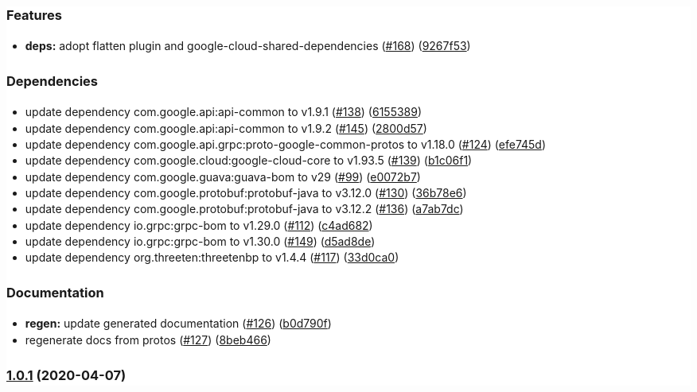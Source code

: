 
### Features

* **deps:** adopt flatten plugin and google-cloud-shared-dependencies ([#168](https://www.github.com/googleapis/java-secretmanager/issues/168)) ([9267f53](https://www.github.com/googleapis/java-secretmanager/commit/9267f535b6d91324162df2bc84a8e11d924aae87))


### Dependencies

* update dependency com.google.api:api-common to v1.9.1 ([#138](https://www.github.com/googleapis/java-secretmanager/issues/138)) ([6155389](https://www.github.com/googleapis/java-secretmanager/commit/6155389082723b0cd6b372ff9505998d753c825c))
* update dependency com.google.api:api-common to v1.9.2 ([#145](https://www.github.com/googleapis/java-secretmanager/issues/145)) ([2800d57](https://www.github.com/googleapis/java-secretmanager/commit/2800d577c5dbc613ae6cf178303790d2fec8d630))
* update dependency com.google.api.grpc:proto-google-common-protos to v1.18.0 ([#124](https://www.github.com/googleapis/java-secretmanager/issues/124)) ([efe745d](https://www.github.com/googleapis/java-secretmanager/commit/efe745dd8e8966f284f47cb7958127892b4ce2e6))
* update dependency com.google.cloud:google-cloud-core to v1.93.5 ([#139](https://www.github.com/googleapis/java-secretmanager/issues/139)) ([b1c06f1](https://www.github.com/googleapis/java-secretmanager/commit/b1c06f113b4a7cd7bb5471cf34318846eb6d6123))
* update dependency com.google.guava:guava-bom to v29 ([#99](https://www.github.com/googleapis/java-secretmanager/issues/99)) ([e0072b7](https://www.github.com/googleapis/java-secretmanager/commit/e0072b7051516d192ae9b8364dbb78c66e138ed0))
* update dependency com.google.protobuf:protobuf-java to v3.12.0 ([#130](https://www.github.com/googleapis/java-secretmanager/issues/130)) ([36b78e6](https://www.github.com/googleapis/java-secretmanager/commit/36b78e6fbc4503f41a511bc47483f7913ae07bab))
* update dependency com.google.protobuf:protobuf-java to v3.12.2 ([#136](https://www.github.com/googleapis/java-secretmanager/issues/136)) ([a7ab7dc](https://www.github.com/googleapis/java-secretmanager/commit/a7ab7dca291cb343e97e46400b73a8b79c552b45))
* update dependency io.grpc:grpc-bom to v1.29.0 ([#112](https://www.github.com/googleapis/java-secretmanager/issues/112)) ([c4ad682](https://www.github.com/googleapis/java-secretmanager/commit/c4ad68221128b1ea513c243183a9a7712f43b396))
* update dependency io.grpc:grpc-bom to v1.30.0 ([#149](https://www.github.com/googleapis/java-secretmanager/issues/149)) ([d5ad8de](https://www.github.com/googleapis/java-secretmanager/commit/d5ad8def2720cc75c615812230cccc22788e35b5))
* update dependency org.threeten:threetenbp to v1.4.4 ([#117](https://www.github.com/googleapis/java-secretmanager/issues/117)) ([33d0ca0](https://www.github.com/googleapis/java-secretmanager/commit/33d0ca0f96c857edbc52ac20169d3b1f02c61433))


### Documentation

* **regen:** update generated documentation ([#126](https://www.github.com/googleapis/java-secretmanager/issues/126)) ([b0d790f](https://www.github.com/googleapis/java-secretmanager/commit/b0d790f5ee63d7e00ceeef8a08cd80cf20a06e94))
* regenerate docs from protos ([#127](https://www.github.com/googleapis/java-secretmanager/issues/127)) ([8beb466](https://www.github.com/googleapis/java-secretmanager/commit/8beb466cebb94c680673eed607f05c643138603c))

### [1.0.1](https://www.github.com/googleapis/java-secretmanager/compare/v1.0.0...v1.0.1) (2020-04-07)
